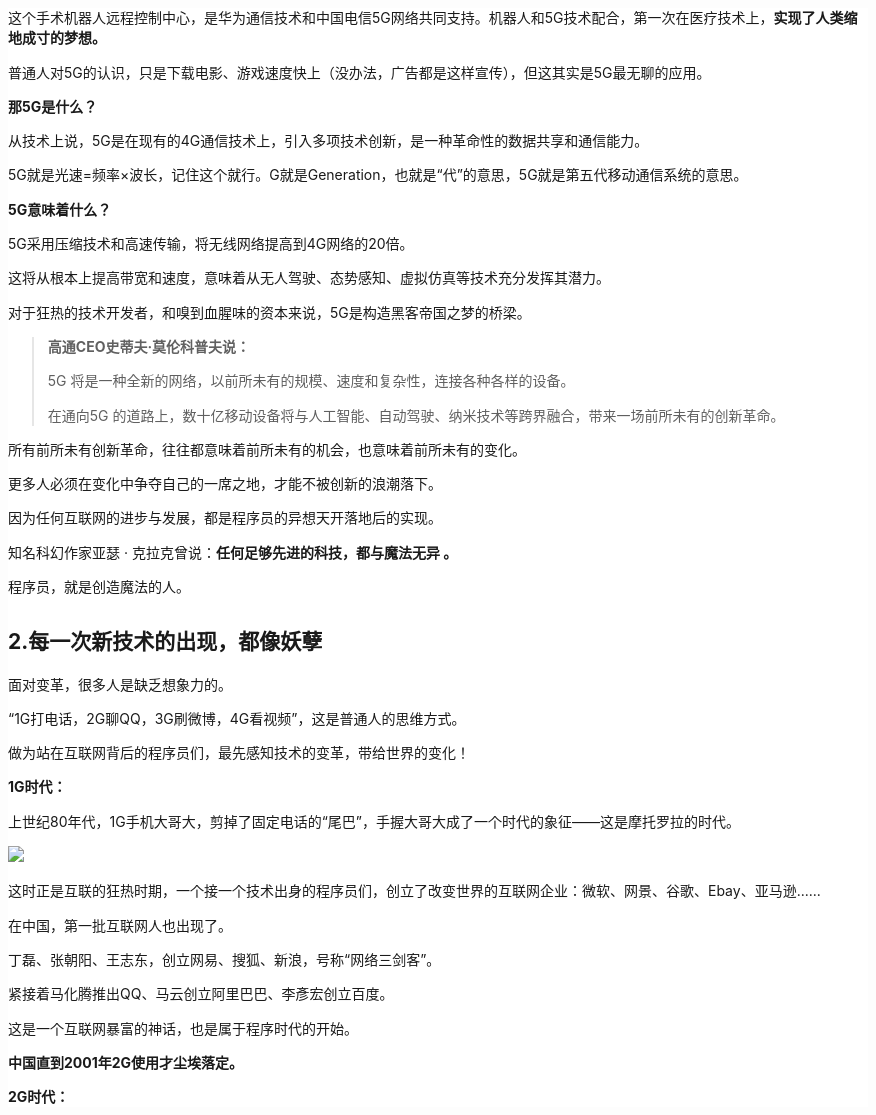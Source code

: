 这个手术机器人远程控制中心，是华为通信技术和中国电信5G网络共同支持。机器人和5G技术配合，第一次在医疗技术上，**实现了人类缩地成寸的梦想。**

普通人对5G的认识，只是下载电影、游戏速度快上（没办法，广告都是这样宣传），但这其实是5G最无聊的应用。

**那5G是什么？**

从技术上说，5G是在现有的4G通信技术上，引入多项技术创新，是一种革命性的数据共享和通信能力。

5G就是光速=频率×波长，记住这个就行。G就是Generation，也就是“代”的意思，5G就是第五代移动通信系统的意思。

**5G意味着什么？**

5G采用压缩技术和高速传输，将无线网络提高到4G网络的20倍。

这将从根本上提高带宽和速度，意味着从无人驾驶、态势感知、虚拟仿真等技术充分发挥其潜力。

对于狂热的技术开发者，和嗅到血腥味的资本来说，5G是构造黑客帝国之梦的桥梁。

>**高通CEO史蒂夫·莫伦科普夫说：**
>
>5G 将是一种全新的网络，以前所未有的规模、速度和复杂性，连接各种各样的设备。
>
>在通向5G 的道路上，数十亿移动设备将与人工智能、自动驾驶、纳米技术等跨界融合，带来一场前所未有的创新革命。

所有前所未有创新革命，往往都意味着前所未有的机会，也意味着前所未有的变化。

更多人必须在变化中争夺自己的一席之地，才能不被创新的浪潮落下。

因为任何互联网的进步与发展，都是程序员的异想天开落地后的实现。

知名科幻作家亚瑟 · 克拉克曾说：**任何足够先进的科技，都与魔法无异 。**

程序员，就是创造魔法的人。

## 2.每一次新技术的出现，都像妖孽

面对变革，很多人是缺乏想象力的。

“1G打电话，2G聊QQ，3G刷微博，4G看视频”，这是普通人的思维方式。

做为站在互联网背后的程序员们，最先感知技术的变革，带给世界的变化！

**1G时代：**

上世纪80年代，1G手机大哥大，剪掉了固定电话的“尾巴”，手握大哥大成了一个时代的象征——这是摩托罗拉的时代。

![](http://favorites.ren/assets/images/2019/it/5g05.jpeg)

这时正是互联的狂热时期，一个接一个技术出身的程序员们，创立了改变世界的互联网企业：微软、网景、谷歌、Ebay、亚马逊...... 

在中国，第一批互联网人也出现了。

丁磊、张朝阳、王志东，创立网易、搜狐、新浪，号称“网络三剑客”。

紧接着马化腾推出QQ、马云创立阿里巴巴、李彥宏创立百度。

这是一个互联网暴富的神话，也是属于程序时代的开始。

**中国直到2001年2G使用才尘埃落定。**

**2G时代：**
